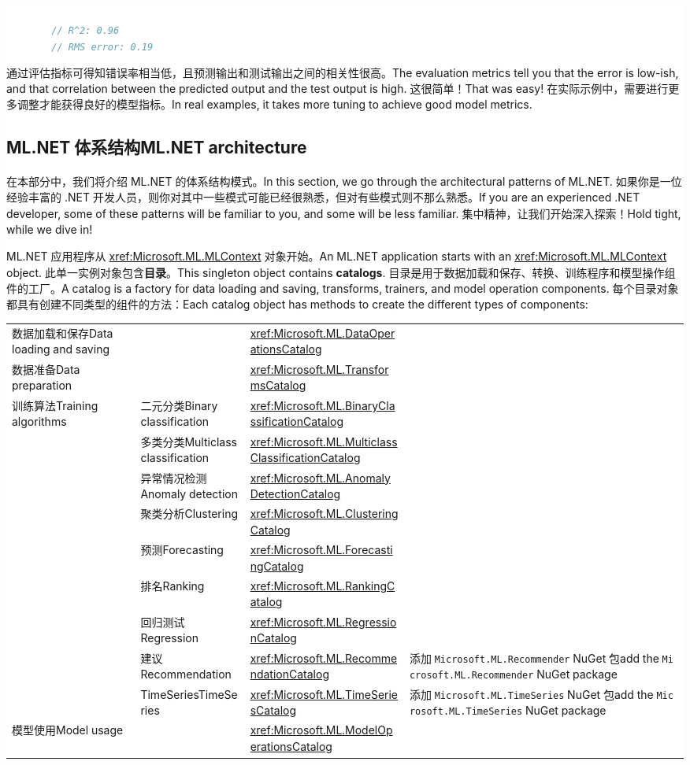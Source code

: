 ```csharp

        // R^2: 0.96
        // RMS error: 0.19
```

<span data-ttu-id="17317-179">通过评估指标可得知错误率相当低，且预测输出和测试输出之间的相关性很高。</span><span class="sxs-lookup"><span data-stu-id="17317-179">The evaluation metrics tell you that the error is low-ish, and that correlation between the predicted output and the test output is high.</span></span> <span data-ttu-id="17317-180">这很简单！</span><span class="sxs-lookup"><span data-stu-id="17317-180">That was easy!</span></span> <span data-ttu-id="17317-181">在实际示例中，需要进行更多调整才能获得良好的模型指标。</span><span class="sxs-lookup"><span data-stu-id="17317-181">In real examples, it takes more tuning to achieve good model metrics.</span></span>

## <a name="mlnet-architecture"></a><span data-ttu-id="17317-182">ML.NET 体系结构</span><span class="sxs-lookup"><span data-stu-id="17317-182">ML.NET architecture</span></span>

<span data-ttu-id="17317-183">在本部分中，我们将介绍 ML.NET 的体系结构模式。</span><span class="sxs-lookup"><span data-stu-id="17317-183">In this section, we go through the architectural patterns of ML.NET.</span></span> <span data-ttu-id="17317-184">如果你是一位经验丰富的 .NET 开发人员，则你对其中一些模式可能已经很熟悉，但对有些模式则不那么熟悉。</span><span class="sxs-lookup"><span data-stu-id="17317-184">If you are an experienced .NET developer, some of these patterns will be familiar to you, and some will be less familiar.</span></span> <span data-ttu-id="17317-185">集中精神，让我们开始深入探索！</span><span class="sxs-lookup"><span data-stu-id="17317-185">Hold tight, while we dive in!</span></span>

<span data-ttu-id="17317-186">ML.NET 应用程序从 <xref:Microsoft.ML.MLContext> 对象开始。</span><span class="sxs-lookup"><span data-stu-id="17317-186">An ML.NET application starts with an <xref:Microsoft.ML.MLContext> object.</span></span> <span data-ttu-id="17317-187">此单一实例对象包含**目录**。</span><span class="sxs-lookup"><span data-stu-id="17317-187">This singleton object contains **catalogs**.</span></span> <span data-ttu-id="17317-188">目录是用于数据加载和保存、转换、训练程序和模型操作组件的工厂。</span><span class="sxs-lookup"><span data-stu-id="17317-188">A catalog is a factory for data loading and saving, transforms, trainers, and model operation components.</span></span> <span data-ttu-id="17317-189">每个目录对象都具有创建不同类型的组件的方法：</span><span class="sxs-lookup"><span data-stu-id="17317-189">Each catalog object has methods to create the different types of components:</span></span>

|||||
|-|-|-|-|
|<span data-ttu-id="17317-190">数据加载和保存</span><span class="sxs-lookup"><span data-stu-id="17317-190">Data loading and saving</span></span>||<xref:Microsoft.ML.DataOperationsCatalog>||
|<span data-ttu-id="17317-191">数据准备</span><span class="sxs-lookup"><span data-stu-id="17317-191">Data preparation</span></span>||<xref:Microsoft.ML.TransformsCatalog>||
|<span data-ttu-id="17317-192">训练算法</span><span class="sxs-lookup"><span data-stu-id="17317-192">Training algorithms</span></span>|<span data-ttu-id="17317-193">二元分类</span><span class="sxs-lookup"><span data-stu-id="17317-193">Binary classification</span></span>|<xref:Microsoft.ML.BinaryClassificationCatalog>||
||<span data-ttu-id="17317-194">多类分类</span><span class="sxs-lookup"><span data-stu-id="17317-194">Multiclass classification</span></span>|<xref:Microsoft.ML.MulticlassClassificationCatalog>||
||<span data-ttu-id="17317-195">异常情况检测</span><span class="sxs-lookup"><span data-stu-id="17317-195">Anomaly detection</span></span>|<xref:Microsoft.ML.AnomalyDetectionCatalog>||
||<span data-ttu-id="17317-196">聚类分析</span><span class="sxs-lookup"><span data-stu-id="17317-196">Clustering</span></span>|<xref:Microsoft.ML.ClusteringCatalog>||
||<span data-ttu-id="17317-197">预测</span><span class="sxs-lookup"><span data-stu-id="17317-197">Forecasting</span></span>|<xref:Microsoft.ML.ForecastingCatalog>||
||<span data-ttu-id="17317-198">排名</span><span class="sxs-lookup"><span data-stu-id="17317-198">Ranking</span></span>|<xref:Microsoft.ML.RankingCatalog>||
||<span data-ttu-id="17317-199">回归测试</span><span class="sxs-lookup"><span data-stu-id="17317-199">Regression</span></span>|<xref:Microsoft.ML.RegressionCatalog>||
||<span data-ttu-id="17317-200">建议</span><span class="sxs-lookup"><span data-stu-id="17317-200">Recommendation</span></span>|<xref:Microsoft.ML.RecommendationCatalog>|<span data-ttu-id="17317-201">添加 `Microsoft.ML.Recommender` NuGet 包</span><span class="sxs-lookup"><span data-stu-id="17317-201">add the `Microsoft.ML.Recommender` NuGet package</span></span>|
||<span data-ttu-id="17317-202">TimeSeries</span><span class="sxs-lookup"><span data-stu-id="17317-202">TimeSeries</span></span>|<xref:Microsoft.ML.TimeSeriesCatalog>|<span data-ttu-id="17317-203">添加 `Microsoft.ML.TimeSeries` NuGet 包</span><span class="sxs-lookup"><span data-stu-id="17317-203">add the `Microsoft.ML.TimeSeries` NuGet package</span></span>|
|<span data-ttu-id="17317-204">模型使用</span><span class="sxs-lookup"><span data-stu-id="17317-204">Model usage</span></span> ||<xref:Microsoft.ML.ModelOperationsCatalog>||
